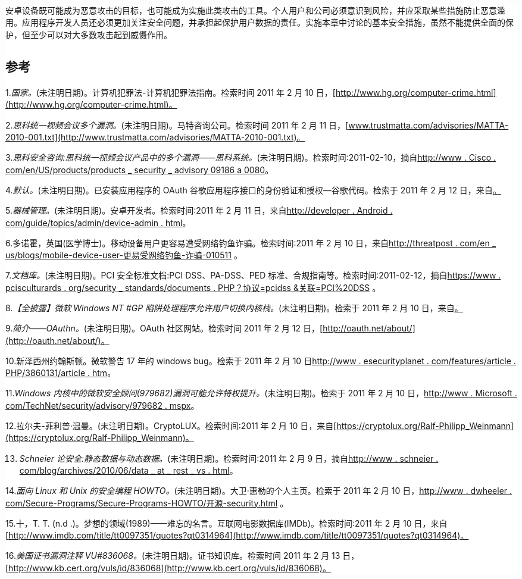 安卓设备既可能成为恶意攻击的目标，也可能成为实施此类攻击的工具。个人用户和公司必须意识到风险，并应采取某些措施防止恶意滥用。应用程序开发人员还必须更加关注安全问题，并承担起保护用户数据的责任。实施本章中讨论的基本安全措施，虽然不能提供全面的保护，但至少可以对大多数攻击起到威慑作用。

## 参考

1.*国家。*(未注明日期)。计算机犯罪法-计算机犯罪法指南。检索时间 2011 年 2 月 10 日，[http://www.hg.org/computer-crime.html](http://www.hg.org/computer-crime.html)。

2.*思科统一视频会议多个漏洞。*(未注明日期)。马特咨询公司。检索时间 2011 年 2 月 11 日，[www.trustmatta.com/advisories/MATTA-2010-001.txt](http://www.trustmatta.com/advisories/MATTA-2010-001.txt)。

3.*思科安全咨询:思科统一视频会议产品中的多个漏洞——思科系统。*(未注明日期)。检索时间:2011-02-10，摘自[http://www . Cisco . com/en/US/products/products _ security _ advisory 09186 a 0080](http://www.cisco.com/en/US/products/products_security_advisory09186a0080)。

4.*默认。*(未注明日期)。已安装应用程序的 OAuth 谷歌应用程序接口的身份验证和授权—谷歌代码。检索于 2011 年 2 月 12 日，来自[。](http://code.google.com/apis/accounts/docs/OAuthForInstalledApps.htm)

5.*器械管理。*(未注明日期)。安卓开发者。检索时间:2011 年 2 月 11 日，来自[http://developer . Android . com/guide/topics/admin/device-admin . html](http://developer.android.com/guide/topics/admin/device-admin.html)。

6.多诺霍，英国(医学博士)。移动设备用户更容易遭受网络钓鱼诈骗。检索时间:2011 年 2 月 10 日，来自[http://threatpost . com/en _ us/blogs/mobile-device-user-更易受网络钓鱼-诈骗-010511](http://threatpost.com/en_us/blogs/mobile-device-users-more-susceptible-phishing-scams-010511) 。

7.*文档库。*(未注明日期)。PCI 安全标准文档:PCI DSS、PA-DSS、PED 标准、合规指南等。检索时间:2011-02-12，摘自[https://www . pcisculturards . org/security _ standards/documents . PHP？协议=pcidss &关联=PCI%20DSS](https://www.pcisecuritystandards.org/security_standards/documents.php?agreements=pcidss&assocation=PCI%20DSS) 。

8.*【全披露】微软 Windows NT #GP 陷阱处理程序允许用户切换内核栈。*(未注明日期)。检索于 2011 年 2 月 10 日，来自[。](http://lists.grok.org.uk/pipermail/full-disclosure/2010-January/072549.html)

9.*简介——OAuthn。*(未注明日期)。OAuth 社区网站。检索时间 2011 年 2 月 12 日，[http://oauth.net/about/](http://oauth.net/about/)。

10.新泽西州约翰斯顿。微软警告 17 年的 windows bug。检索于 2011 年 2 月 10 日[http://www . esecurityplanet . com/features/article . PHP/3860131/article . htm](http://www.esecurityplanet.com/features/article.php/3860131/article.htm)。

11.*Windows 内核中的微软安全顾问(979682)漏洞可能允许特权提升。*(未注明日期)。检索于 2011 年 2 月 10 日，[http://www . Microsoft . com/TechNet/security/advisory/979682 . mspx](http://www.microsoft.com/technet/security/advisory/979682.mspx)。

12.拉尔夫-菲利普·温曼。(未注明日期)。CryptoLUX。检索时间:2011 年 2 月 10 日，来自[https://cryptolux.org/Ralf-Philipp_Weinmann](https://cryptolux.org/Ralf-Philipp_Weinmann)。

13. *Schneier 论安全:静态数据与动态数据。*(未注明日期)。检索时间:2011 年 2 月 9 日，摘自[http://www . schneier . com/blog/archives/2010/06/data _ at _ rest _ vs . html](http://www.schneier.com/blog/archives/2010/06/data_at_rest_vs.html)。

14.*面向 Linux 和 Unix 的安全编程 HOWTO。*(未注明日期)。大卫·惠勒的个人主页。检索于 2011 年 2 月 10 日，[http://www . dwheeler . com/Secure-Programs/Secure-Programs-HOWTO/开源-security.html](http://www.dwheeler.com/secure-programs/Secure-Programs-HOWTO/open-source-security.html) 。

15.十，T. T. (n.d .)。梦想的领域(1989)——难忘的名言。互联网电影数据库(IMDb)。检索时间:2011 年 2 月 10 日，来自[http://www.imdb.com/title/tt0097351/quotes?qt0314964](http://www.imdb.com/title/tt0097351/quotes?qt0314964)。

16.*美国证书漏洞注释 VU#836068。*(未注明日期)。证书知识库。检索时间 2011 年 2 月 13 日，[http://www.kb.cert.org/vuls/id/836068](http://www.kb.cert.org/vuls/id/836068)。
